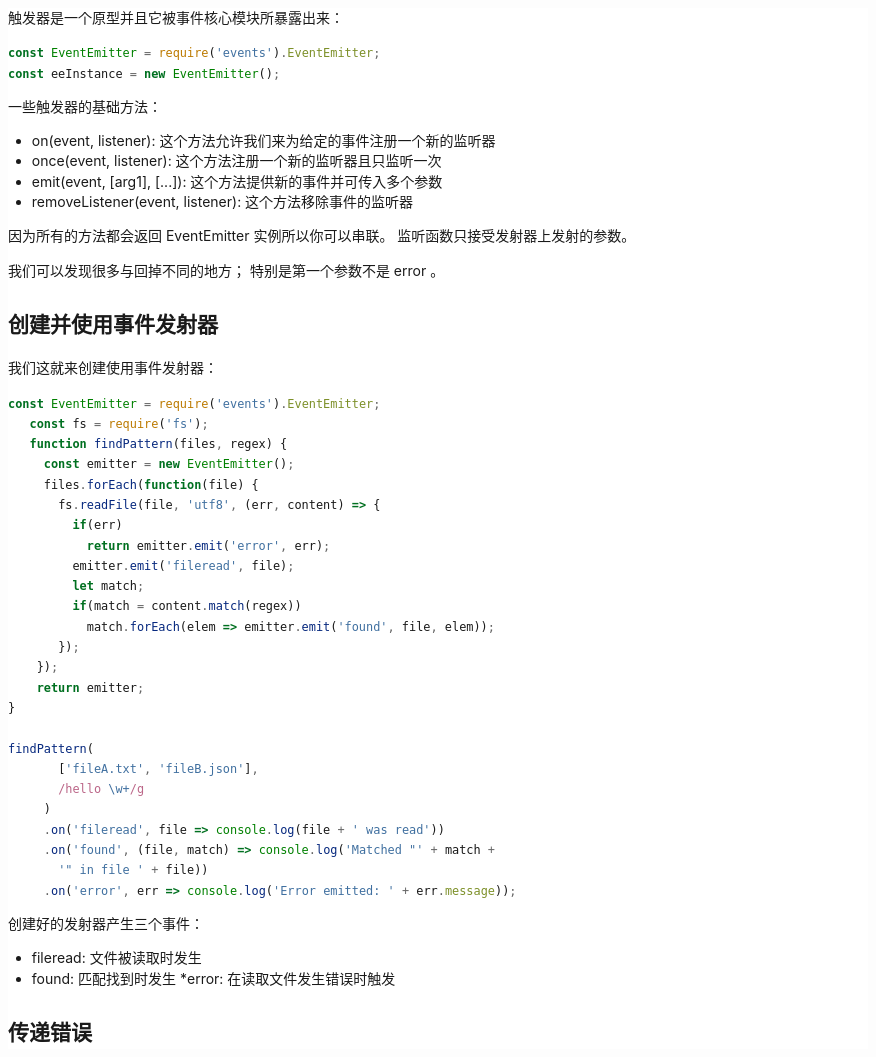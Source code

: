 触发器是一个原型并且它被事件核心模块所暴露出来：

````JavaScript
const EventEmitter = require('events').EventEmitter;
const eeInstance = new EventEmitter();
````

一些触发器的基础方法：
* on(event, listener): 这个方法允许我们来为给定的事件注册一个新的监听器
* once(event, listener): 这个方法注册一个新的监听器且只监听一次
* emit(event, [arg1], [...]): 这个方法提供新的事件并可传入多个参数
* removeListener(event, listener): 这个方法移除事件的监听器

因为所有的方法都会返回 EventEmitter 实例所以你可以串联。 监听函数只接受发射器上发射的参数。

我们可以发现很多与回掉不同的地方； 特别是第一个参数不是 error 。

## 创建并使用事件发射器

我们这就来创建使用事件发射器：

````JavaScript
const EventEmitter = require('events').EventEmitter;
   const fs = require('fs');
   function findPattern(files, regex) {
     const emitter = new EventEmitter();
     files.forEach(function(file) {
       fs.readFile(file, 'utf8', (err, content) => {
         if(err)
           return emitter.emit('error', err);
         emitter.emit('fileread', file);
         let match;
         if(match = content.match(regex))
           match.forEach(elem => emitter.emit('found', file, elem));
       });
    });
    return emitter;
}

findPattern(
       ['fileA.txt', 'fileB.json'],
       /hello \w+/g
     )
     .on('fileread', file => console.log(file + ' was read'))
     .on('found', (file, match) => console.log('Matched "' + match +
       '" in file ' + file))
     .on('error', err => console.log('Error emitted: ' + err.message));
````

创建好的发射器产生三个事件：
* fileread: 文件被读取时发生
* found: 匹配找到时发生
*error: 在读取文件发生错误时触发

## 传递错误
